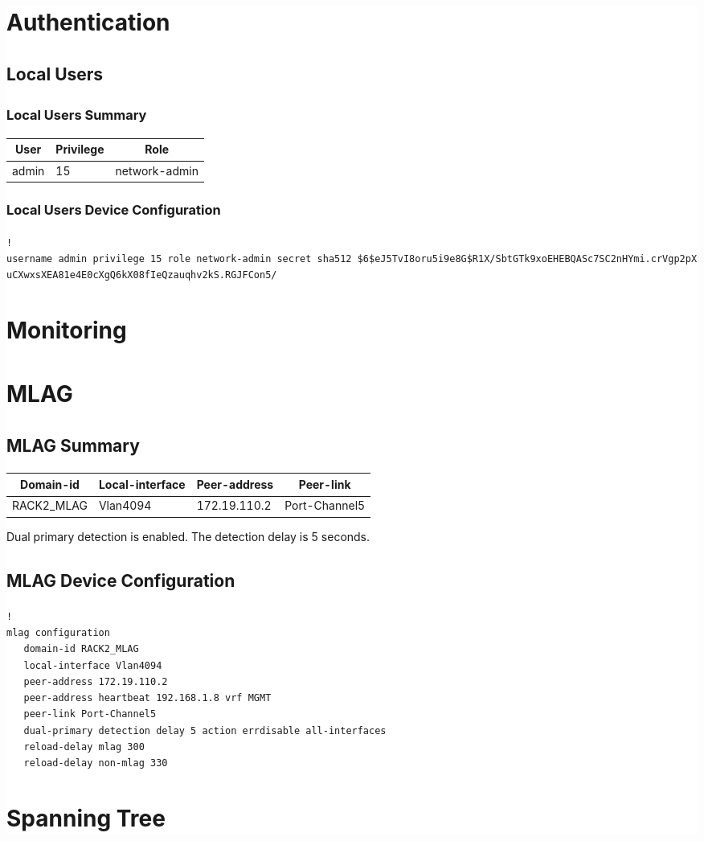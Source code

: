 # Authentication

## Local Users

### Local Users Summary

| User | Privilege | Role |
| ---- | --------- | ---- |
| admin | 15 | network-admin |

### Local Users Device Configuration

```eos
!
username admin privilege 15 role network-admin secret sha512 $6$eJ5TvI8oru5i9e8G$R1X/SbtGTk9xoEHEBQASc7SC2nHYmi.crVgp2pXuCXwxsXEA81e4E0cXgQ6kX08fIeQzauqhv2kS.RGJFCon5/
```

# Monitoring

# MLAG

## MLAG Summary

| Domain-id | Local-interface | Peer-address | Peer-link |
| --------- | --------------- | ------------ | --------- |
| RACK2_MLAG | Vlan4094 | 172.19.110.2 | Port-Channel5 |

Dual primary detection is enabled. The detection delay is 5 seconds.

## MLAG Device Configuration

```eos
!
mlag configuration
   domain-id RACK2_MLAG
   local-interface Vlan4094
   peer-address 172.19.110.2
   peer-address heartbeat 192.168.1.8 vrf MGMT
   peer-link Port-Channel5
   dual-primary detection delay 5 action errdisable all-interfaces
   reload-delay mlag 300
   reload-delay non-mlag 330
```

# Spanning Tree
